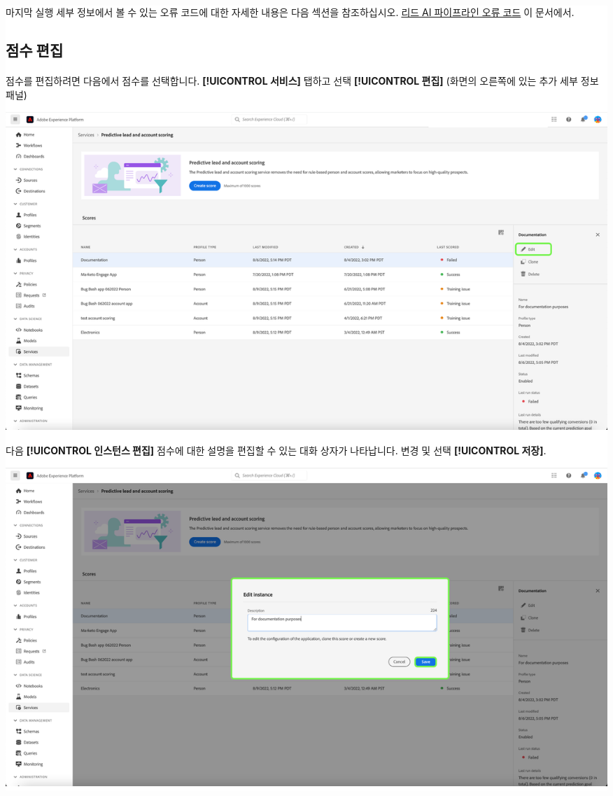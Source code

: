 마지막 실행 세부 정보에서 볼 수 있는 오류 코드에 대한 자세한 내용은 다음 섹션을 참조하십시오. [리드 AI 파이프라인 오류 코드](#leads-ai-pipeline-error-codes) 이 문서에서.

## 점수 편집

점수를 편집하려면 다음에서 점수를 선택합니다. **[!UICONTROL 서비스]** 탭하고 선택 **[!UICONTROL 편집]** (화면의 오른쪽에 있는 추가 세부 정보 패널)

![plas-edit-score](../assets/../b2b-ai-ml-services/assets/plas-edit-score.png)

다음 **[!UICONTROL 인스턴스 편집]** 점수에 대한 설명을 편집할 수 있는 대화 상자가 나타납니다. 변경 및 선택 **[!UICONTROL 저장]**.

![plas-edit-save](../assets/../b2b-ai-ml-services/assets/plas-edit-save.png)
